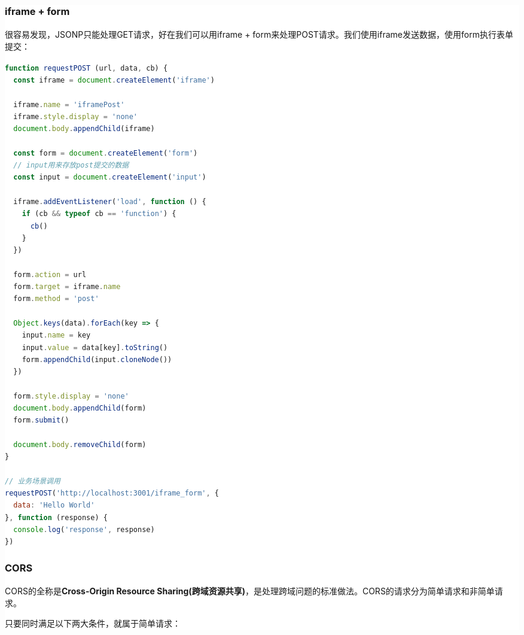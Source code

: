 ### iframe + form

很容易发现，JSONP只能处理GET请求，好在我们可以用iframe + form来处理POST请求。我们使用iframe发送数据，使用form执行表单提交：

```javascript
function requestPOST (url, data, cb) {
  const iframe = document.createElement('iframe')
    
  iframe.name = 'iframePost'
  iframe.style.display = 'none'
  document.body.appendChild(iframe)
    
  const form = document.createElement('form')
  // input用来存放post提交的数据
​  const input = document.createElement('input')
    
  iframe.addEventListener('load', function () {
    if (cb && typeof cb == 'function') {
      cb()
    }
  })
  
  form.action = url
  form.target = iframe.name
  form.method = 'post'
   
  Object.keys(data).forEach(key => {
    input.name = key
    input.value = data[key].toString()
    form.appendChild(input.cloneNode())
  })
  
  form.style.display = 'none'
  document.body.appendChild(form)
  form.submit()
  
  document.body.removeChild(form)
}
​
// 业务场景调用
requestPOST('http://localhost:3001/iframe_form', {
  data: 'Hello World'
}, function (response) {
  console.log('response', response)
})
```

### CORS

CORS的全称是**Cross-Origin Resource Sharing(跨域资源共享)**，是处理跨域问题的标准做法。CORS的请求分为简单请求和非简单请求。

只要同时满足以下两大条件，就属于简单请求：
